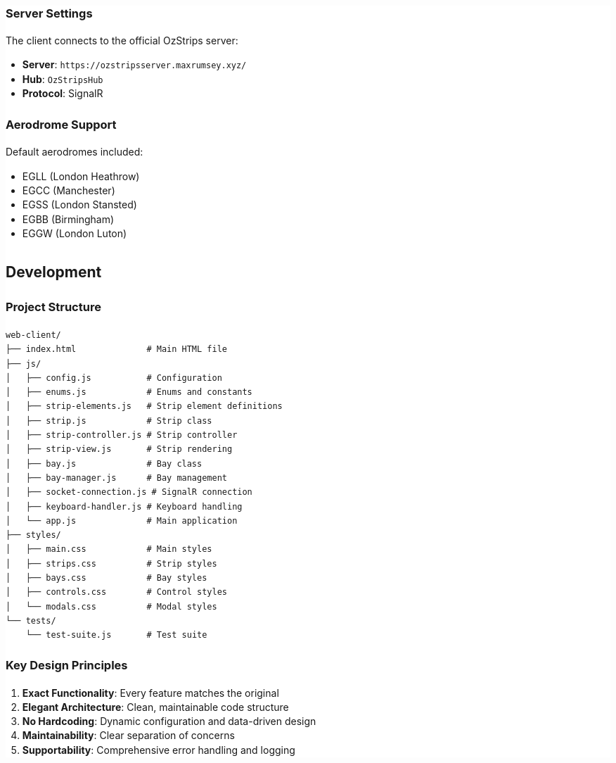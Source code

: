 ### Server Settings
The client connects to the official OzStrips server:
- **Server**: `https://ozstripsserver.maxrumsey.xyz/`
- **Hub**: `OzStripsHub`
- **Protocol**: SignalR

### Aerodrome Support
Default aerodromes included:
- EGLL (London Heathrow)
- EGCC (Manchester)
- EGSS (London Stansted)
- EGBB (Birmingham)
- EGGW (London Luton)

## Development

### Project Structure
```
web-client/
├── index.html              # Main HTML file
├── js/
│   ├── config.js           # Configuration
│   ├── enums.js            # Enums and constants
│   ├── strip-elements.js   # Strip element definitions
│   ├── strip.js            # Strip class
│   ├── strip-controller.js # Strip controller
│   ├── strip-view.js       # Strip rendering
│   ├── bay.js              # Bay class
│   ├── bay-manager.js      # Bay management
│   ├── socket-connection.js # SignalR connection
│   ├── keyboard-handler.js # Keyboard handling
│   └── app.js              # Main application
├── styles/
│   ├── main.css            # Main styles
│   ├── strips.css          # Strip styles
│   ├── bays.css            # Bay styles
│   ├── controls.css        # Control styles
│   └── modals.css          # Modal styles
└── tests/
    └── test-suite.js       # Test suite
```

### Key Design Principles

1. **Exact Functionality**: Every feature matches the original
2. **Elegant Architecture**: Clean, maintainable code structure
3. **No Hardcoding**: Dynamic configuration and data-driven design
4. **Maintainability**: Clear separation of concerns
5. **Supportability**: Comprehensive error handling and logging

